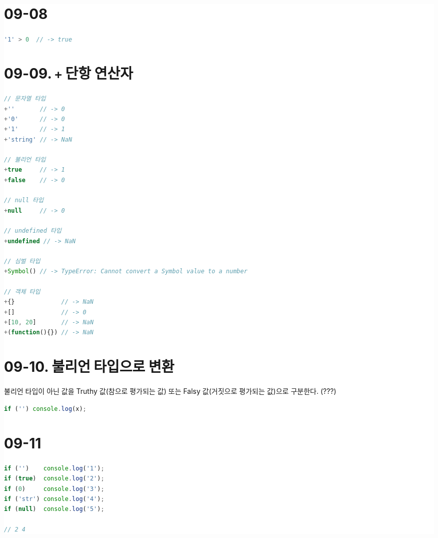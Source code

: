 # 09-08

```javascript
'1' > 0  // -> true
```

# 09-09. `+` 단항 연산자

```javascript
// 문자열 타입
+''       // -> 0
+'0'      // -> 0
+'1'      // -> 1
+'string' // -> NaN

// 불리언 타입
+true     // -> 1
+false    // -> 0

// null 타입
+null     // -> 0

// undefined 타입
+undefined // -> NaN

// 심벌 타입
+Symbol() // -> TypeError: Cannot convert a Symbol value to a number

// 객체 타입
+{}             // -> NaN
+[]             // -> 0
+[10, 20]       // -> NaN
+(function(){}) // -> NaN
```

# 09-10. 불리언 타입으로 변환
불리언 타입이 아닌 값을 Truthy 값(참으로 평가되는 값) 또는 Falsy 값(거짓으로 평가되는 값)으로 구분한다. (???)

```javascript
if ('') console.log(x);
```

# 09-11

```javascript
if ('')    console.log('1');
if (true)  console.log('2');
if (0)     console.log('3');
if ('str') console.log('4');
if (null)  console.log('5');

// 2 4
```
